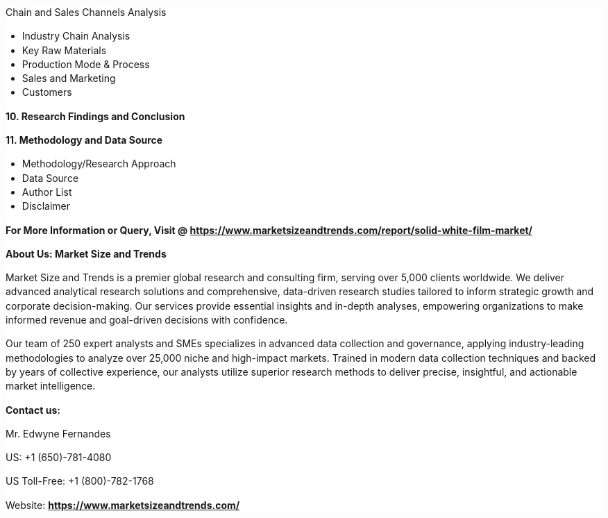 Chain and Sales Channels Analysis</strong></p><ul><li>Industry Chain Analysis</li><li>Key Raw Materials</li><li>Production Mode &amp; Process</li><li>Sales and Marketing</li><li>Customers</li></ul><p><strong>10. Research Findings and Conclusion</strong></p><p><strong>11. Methodology and Data Source</strong></p><ul><li>Methodology/Research Approach</li><li>Data Source</li><li>Author List</li><li>Disclaimer</li></ul></p><p><strong>For More Information or Query, Visit @ <a href="https://www.marketsizeandtrends.com/report/solid-white-film-market/">https://www.marketsizeandtrends.com/report/solid-white-film-market/</a></strong></p><p><strong>About Us: Market Size and Trends</strong></p><p>Market Size and Trends is a premier global research and consulting firm, serving over 5,000 clients worldwide. We deliver advanced analytical research solutions and comprehensive, data-driven research studies tailored to inform strategic growth and corporate decision-making. Our services provide essential insights and in-depth analyses, empowering organizations to make informed revenue and goal-driven decisions with confidence.</p><p>Our team of 250 expert analysts and SMEs specializes in advanced data collection and governance, applying industry-leading methodologies to analyze over 25,000 niche and high-impact markets. Trained in modern data collection techniques and backed by years of collective experience, our analysts utilize superior research methods to deliver precise, insightful, and actionable market intelligence.</p><p><strong>Contact us:</strong></p><p>Mr. Edwyne Fernandes</p><p>US: +1 (650)-781-4080</p><p>US Toll-Free: +1 (800)-782-1768</p><p>Website: <strong><a href="https://www.marketsizeandtrends.com/">https://www.marketsizeandtrends.com/</a></strong></p>
